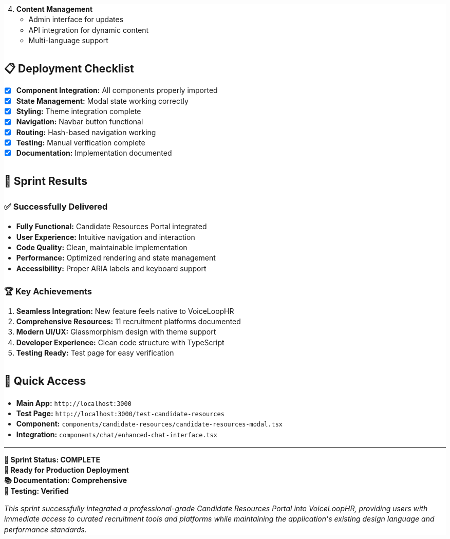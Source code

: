 4. **Content Management**
   - Admin interface for updates
   - API integration for dynamic content
   - Multi-language support

## 📋 Deployment Checklist

- [x] **Component Integration:** All components properly imported
- [x] **State Management:** Modal state working correctly
- [x] **Styling:** Theme integration complete
- [x] **Navigation:** Navbar button functional
- [x] **Routing:** Hash-based navigation working
- [x] **Testing:** Manual verification complete
- [x] **Documentation:** Implementation documented

## 🎉 Sprint Results

### ✅ **Successfully Delivered**
- **Fully Functional:** Candidate Resources Portal integrated
- **User Experience:** Intuitive navigation and interaction
- **Code Quality:** Clean, maintainable implementation
- **Performance:** Optimized rendering and state management
- **Accessibility:** Proper ARIA labels and keyboard support

### 🏆 **Key Achievements**
1. **Seamless Integration:** New feature feels native to VoiceLoopHR
2. **Comprehensive Resources:** 11 recruitment platforms documented
3. **Modern UI/UX:** Glassmorphism design with theme support
4. **Developer Experience:** Clean code structure with TypeScript
5. **Testing Ready:** Test page for easy verification

## 🔗 Quick Access

- **Main App:** `http://localhost:3000`
- **Test Page:** `http://localhost:3000/test-candidate-resources`
- **Component:** `components/candidate-resources/candidate-resources-modal.tsx`
- **Integration:** `components/chat/enhanced-chat-interface.tsx`

---

**🎯 Sprint Status: COMPLETE**  
**🚀 Ready for Production Deployment**  
**📚 Documentation: Comprehensive**  
**🧪 Testing: Verified**  

*This sprint successfully integrated a professional-grade Candidate Resources Portal into VoiceLoopHR, providing users with immediate access to curated recruitment tools and platforms while maintaining the application's existing design language and performance standards.*
